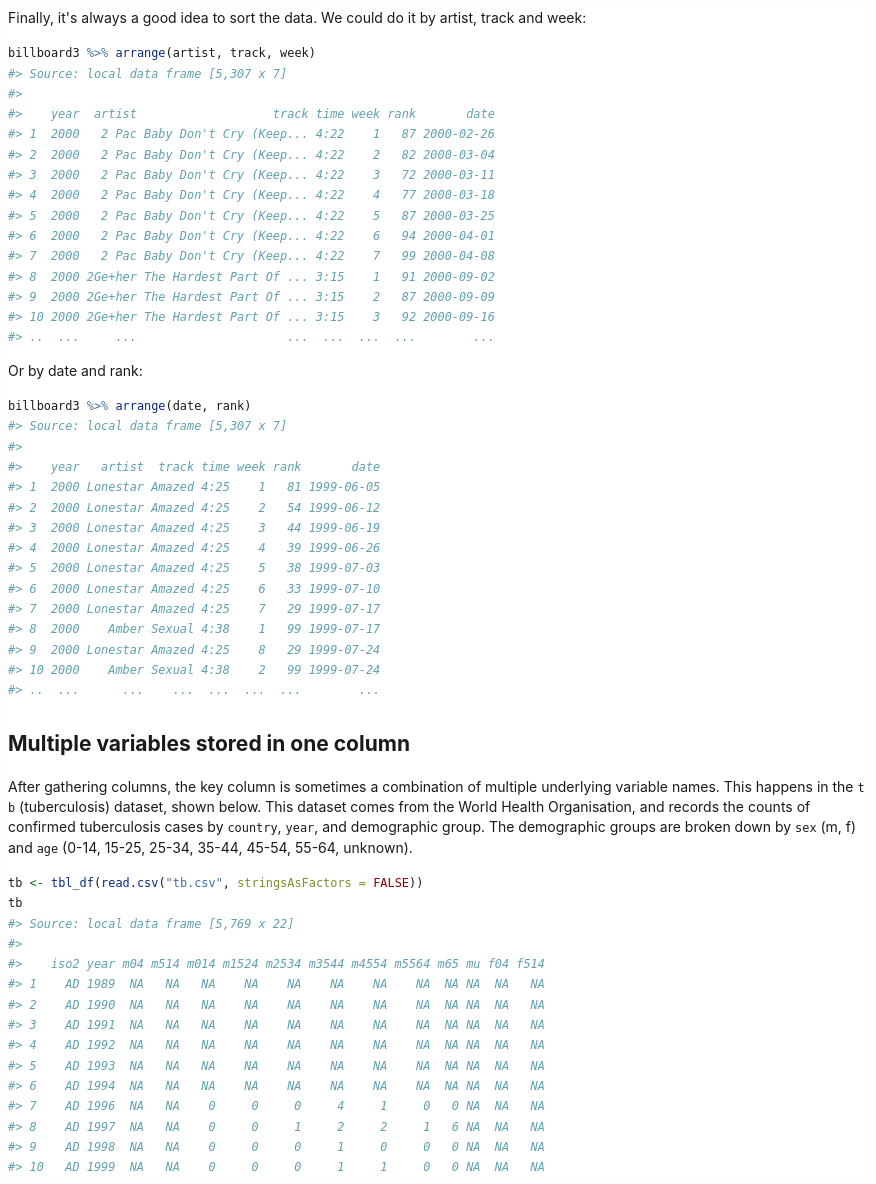 Finally, it's always a good idea to sort the data. We could do it by artist, track and week:


```r
billboard3 %>% arrange(artist, track, week)
#> Source: local data frame [5,307 x 7]
#> 
#>    year  artist                   track time week rank       date
#> 1  2000   2 Pac Baby Don't Cry (Keep... 4:22    1   87 2000-02-26
#> 2  2000   2 Pac Baby Don't Cry (Keep... 4:22    2   82 2000-03-04
#> 3  2000   2 Pac Baby Don't Cry (Keep... 4:22    3   72 2000-03-11
#> 4  2000   2 Pac Baby Don't Cry (Keep... 4:22    4   77 2000-03-18
#> 5  2000   2 Pac Baby Don't Cry (Keep... 4:22    5   87 2000-03-25
#> 6  2000   2 Pac Baby Don't Cry (Keep... 4:22    6   94 2000-04-01
#> 7  2000   2 Pac Baby Don't Cry (Keep... 4:22    7   99 2000-04-08
#> 8  2000 2Ge+her The Hardest Part Of ... 3:15    1   91 2000-09-02
#> 9  2000 2Ge+her The Hardest Part Of ... 3:15    2   87 2000-09-09
#> 10 2000 2Ge+her The Hardest Part Of ... 3:15    3   92 2000-09-16
#> ..  ...     ...                     ...  ...  ...  ...        ...
```

Or by date and rank:


```r
billboard3 %>% arrange(date, rank)
#> Source: local data frame [5,307 x 7]
#> 
#>    year   artist  track time week rank       date
#> 1  2000 Lonestar Amazed 4:25    1   81 1999-06-05
#> 2  2000 Lonestar Amazed 4:25    2   54 1999-06-12
#> 3  2000 Lonestar Amazed 4:25    3   44 1999-06-19
#> 4  2000 Lonestar Amazed 4:25    4   39 1999-06-26
#> 5  2000 Lonestar Amazed 4:25    5   38 1999-07-03
#> 6  2000 Lonestar Amazed 4:25    6   33 1999-07-10
#> 7  2000 Lonestar Amazed 4:25    7   29 1999-07-17
#> 8  2000    Amber Sexual 4:38    1   99 1999-07-17
#> 9  2000 Lonestar Amazed 4:25    8   29 1999-07-24
#> 10 2000    Amber Sexual 4:38    2   99 1999-07-24
#> ..  ...      ...    ...  ...  ...  ...        ...
```

## Multiple variables stored in one column

After gathering columns, the key column is sometimes a combination of multiple underlying variable names. This happens in the `tb` (tuberculosis) dataset, shown below. This dataset comes from the World Health Organisation, and records the counts of confirmed tuberculosis cases by `country`, `year`, and demographic group. The demographic groups are broken down by `sex` (m, f) and `age` (0-14, 15-25, 25-34, 35-44, 45-54, 55-64, unknown).


```r
tb <- tbl_df(read.csv("tb.csv", stringsAsFactors = FALSE))
tb
#> Source: local data frame [5,769 x 22]
#> 
#>    iso2 year m04 m514 m014 m1524 m2534 m3544 m4554 m5564 m65 mu f04 f514
#> 1    AD 1989  NA   NA   NA    NA    NA    NA    NA    NA  NA NA  NA   NA
#> 2    AD 1990  NA   NA   NA    NA    NA    NA    NA    NA  NA NA  NA   NA
#> 3    AD 1991  NA   NA   NA    NA    NA    NA    NA    NA  NA NA  NA   NA
#> 4    AD 1992  NA   NA   NA    NA    NA    NA    NA    NA  NA NA  NA   NA
#> 5    AD 1993  NA   NA   NA    NA    NA    NA    NA    NA  NA NA  NA   NA
#> 6    AD 1994  NA   NA   NA    NA    NA    NA    NA    NA  NA NA  NA   NA
#> 7    AD 1996  NA   NA    0     0     0     4     1     0   0 NA  NA   NA
#> 8    AD 1997  NA   NA    0     0     1     2     2     1   6 NA  NA   NA
#> 9    AD 1998  NA   NA    0     0     0     1     0     0   0 NA  NA   NA
#> 10   AD 1999  NA   NA    0     0     0     1     1     0   0 NA  NA   NA
```

[^1]: <http://religions.pewforum.org/pdf/comparison-Income%20Distribution%20of%20Religious%20Traditions.pdf>